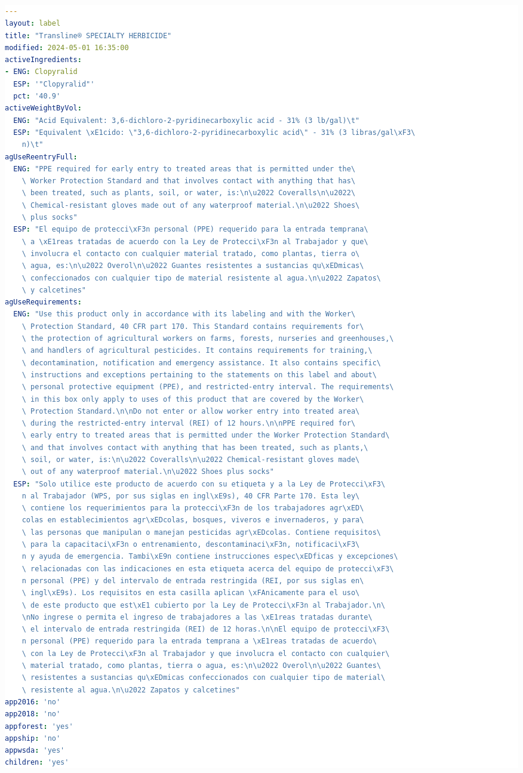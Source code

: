 ```yaml
---
layout: label
title: "Transline® SPECIALTY HERBICIDE"
modified: 2024-05-01 16:35:00
activeIngredients:
- ENG: Clopyralid
  ESP: '"Clopyralid"'
  pct: '40.9'
activeWeightByVol:
  ENG: "Acid Equivalent: 3,6-dichloro-2-pyridinecarboxylic acid - 31% (3 lb/gal)\t"
  ESP: "Equivalent \xE1cido: \"3,6-dichloro-2-pyridinecarboxylic acid\" - 31% (3 libras/gal\xF3\
    n)\t"
agUseReentryFull:
  ENG: "PPE required for early entry to treated areas that is permitted under the\
    \ Worker Protection Standard and that involves contact with anything that has\
    \ been treated, such as plants, soil, or water, is:\n\u2022 Coveralls\n\u2022\
    \ Chemical-resistant gloves made out of any waterproof material.\n\u2022 Shoes\
    \ plus socks"
  ESP: "El equipo de protecci\xF3n personal (PPE) requerido para la entrada temprana\
    \ a \xE1reas tratadas de acuerdo con la Ley de Protecci\xF3n al Trabajador y que\
    \ involucra el contacto con cualquier material tratado, como plantas, tierra o\
    \ agua, es:\n\u2022 Overol\n\u2022 Guantes resistentes a sustancias qu\xEDmicas\
    \ confeccionados con cualquier tipo de material resistente al agua.\n\u2022 Zapatos\
    \ y calcetines"
agUseRequirements:
  ENG: "Use this product only in accordance with its labeling and with the Worker\
    \ Protection Standard, 40 CFR part 170. This Standard contains requirements for\
    \ the protection of agricultural workers on farms, forests, nurseries and greenhouses,\
    \ and handlers of agricultural pesticides. It contains requirements for training,\
    \ decontamination, notification and emergency assistance. It also contains specific\
    \ instructions and exceptions pertaining to the statements on this label and about\
    \ personal protective equipment (PPE), and restricted-entry interval. The requirements\
    \ in this box only apply to uses of this product that are covered by the Worker\
    \ Protection Standard.\n\nDo not enter or allow worker entry into treated area\
    \ during the restricted-entry interval (REI) of 12 hours.\n\nPPE required for\
    \ early entry to treated areas that is permitted under the Worker Protection Standard\
    \ and that involves contact with anything that has been treated, such as plants,\
    \ soil, or water, is:\n\u2022 Coveralls\n\u2022 Chemical-resistant gloves made\
    \ out of any waterproof material.\n\u2022 Shoes plus socks"
  ESP: "Solo utilice este producto de acuerdo con su etiqueta y a la Ley de Protecci\xF3\
    n al Trabajador (WPS, por sus siglas en ingl\xE9s), 40 CFR Parte 170. Esta ley\
    \ contiene los requerimientos para la protecci\xF3n de los trabajadores agr\xED\
    colas en establecimientos agr\xEDcolas, bosques, viveros e invernaderos, y para\
    \ las personas que manipulan o manejan pesticidas agr\xEDcolas. Contiene requisitos\
    \ para la capacitaci\xF3n o entrenamiento, descontaminaci\xF3n, notificaci\xF3\
    n y ayuda de emergencia. Tambi\xE9n contiene instrucciones espec\xEDficas y excepciones\
    \ relacionadas con las indicaciones en esta etiqueta acerca del equipo de protecci\xF3\
    n personal (PPE) y del intervalo de entrada restringida (REI, por sus siglas en\
    \ ingl\xE9s). Los requisitos en esta casilla aplican \xFAnicamente para el uso\
    \ de este producto que est\xE1 cubierto por la Ley de Protecci\xF3n al Trabajador.\n\
    \nNo ingrese o permita el ingreso de trabajadores a las \xE1reas tratadas durante\
    \ el intervalo de entrada restringida (REI) de 12 horas.\n\nEl equipo de protecci\xF3\
    n personal (PPE) requerido para la entrada temprana a \xE1reas tratadas de acuerdo\
    \ con la Ley de Protecci\xF3n al Trabajador y que involucra el contacto con cualquier\
    \ material tratado, como plantas, tierra o agua, es:\n\u2022 Overol\n\u2022 Guantes\
    \ resistentes a sustancias qu\xEDmicas confeccionados con cualquier tipo de material\
    \ resistente al agua.\n\u2022 Zapatos y calcetines"
app2016: 'no'
app2018: 'no'
appforest: 'yes'
appship: 'no'
appwsda: 'yes'
children: 'yes'
```